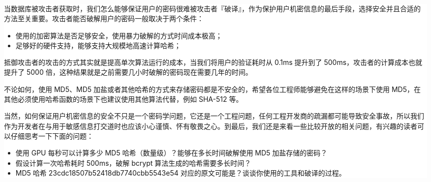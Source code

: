 当数据库被攻击者获取时，我们怎么能够保证用户的密码很难被攻击者『破译』，作为保护用户机密信息的最后手段，选择安全并且合适的方法至关重要。攻击者能否破解用户的密码一般取决于两个条件：

- 使用的加密算法是否足够安全，使用暴力破解的方式时间成本极高；
- 足够好的硬件支持，能够支持大规模地高速计算哈希；

抵御攻击者的攻击的方式其实就是提高单次算法运行的成本，当我们将用户的验证耗时从 0.1ms 提升到了 500ms，攻击者的计算成本也就提升了 5000 倍，这种结果就是之前需要几小时破解的密码现在需要几年的时间。

不论如何，使用 MD5、MD5 加盐或者其他哈希的方式来存储密码都是不安全的，希望各位工程师能够避免在这样的场景下使用 MD5，在其他必须使用哈希函数的场景下也建议使用其他算法代替，例如 SHA-512 等。

当然，如何保证用户机密信息的安全不只是一个密码学问题，它还是一个工程问题，任何工程开发商的疏漏都可能导致安全事故，所以我们作为开发者在与用于敏感信息打交道时也应该小心谨慎、怀有敬畏之心。到最后，我们还是来看一些比较开放的相关问题，有兴趣的读者可以仔细思考一下下面的问题：

- 使用 GPU 每秒可以计算多少 MD5 哈希（数量级）？能够在多长时间破解使用 MD5 加盐存储的密码？
- 假设计算一次哈希耗时 500ms，破解 bcrypt 算法生成的哈希需要多长时间？
- MD5 哈希 23cdc18507b52418db7740cbb5543e54 对应的原文可能是？谈谈你使用的工具和破译的过程。
